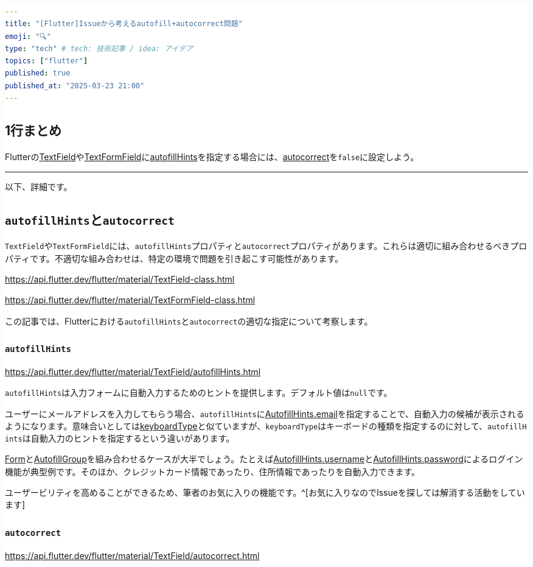 ```yaml
---
title: "[Flutter]Issueから考えるautofill+autocorrect問題"
emoji: "🔍"
type: "tech" # tech: 技術記事 / idea: アイデア
topics: ["flutter"]
published: true
published_at: "2025-03-23 21:00"
---
```


## 1行まとめ

Flutterの[TextField](https://api.flutter.dev/flutter/material/TextField-class.html)や[TextFormField](https://api.flutter.dev/flutter/material/TextFormField-class.html)に[autofillHints](https://api.flutter.dev/flutter/material/TextField/autofillHints.html)を指定する場合には、[autocorrect](https://api.flutter.dev/flutter/material/TextField/autocorrect.html)を`false`に設定しよう。

---

以下、詳細です。

## `autofillHints`と`autocorrect`

`TextField`や`TextFormField`には、`autofillHints`プロパティと`autocorrect`プロパティがあります。これらは適切に組み合わせるべきプロパティです。不適切な組み合わせは、特定の環境で問題を引き起こす可能性があります。

https://api.flutter.dev/flutter/material/TextField-class.html

https://api.flutter.dev/flutter/material/TextFormField-class.html

この記事では、Flutterにおける`autofillHints`と`autocorrect`の適切な指定について考察します。

### `autofillHints`

https://api.flutter.dev/flutter/material/TextField/autofillHints.html

`autofillHints`は入力フォームに自動入力するためのヒントを提供します。デフォルト値は`null`です。

ユーザーにメールアドレスを入力してもらう場合、`autofillHints`に[AutofillHints.email](https://api.flutter.dev/flutter/services/AutofillHints/email-constant.html)を指定することで、自動入力の候補が表示されるようになります。意味合いとしては[keyboardType](https://api.flutter.dev/flutter/material/TextInputType/keyboardType.html)と似ていますが、`keyboardType`はキーボードの種類を指定するのに対して、`autofillHints`は自動入力のヒントを指定するという違いがあります。

[Form](https://api.flutter.dev/flutter/widgets/Form-class.html)と[AutofillGroup](https://api.flutter.dev/flutter/widgets/AutofillGroup-class.html)を組み合わせるケースが大半でしょう。たとえば[AutofillHints.username](https://api.flutter.dev/flutter/services/AutofillHints/username-constant.html)と[AutofillHints.password](https://api.flutter.dev/flutter/services/AutofillHints/password-constant.html)によるログイン機能が典型例です。そのほか、クレジットカード情報であったり、住所情報であったりを自動入力できます。

ユーザービリティを高めることができるため、筆者のお気に入りの機能です。^[お気に入りなのでIssueを探しては解消する活動をしています]

### `autocorrect`

https://api.flutter.dev/flutter/material/TextField/autocorrect.html
